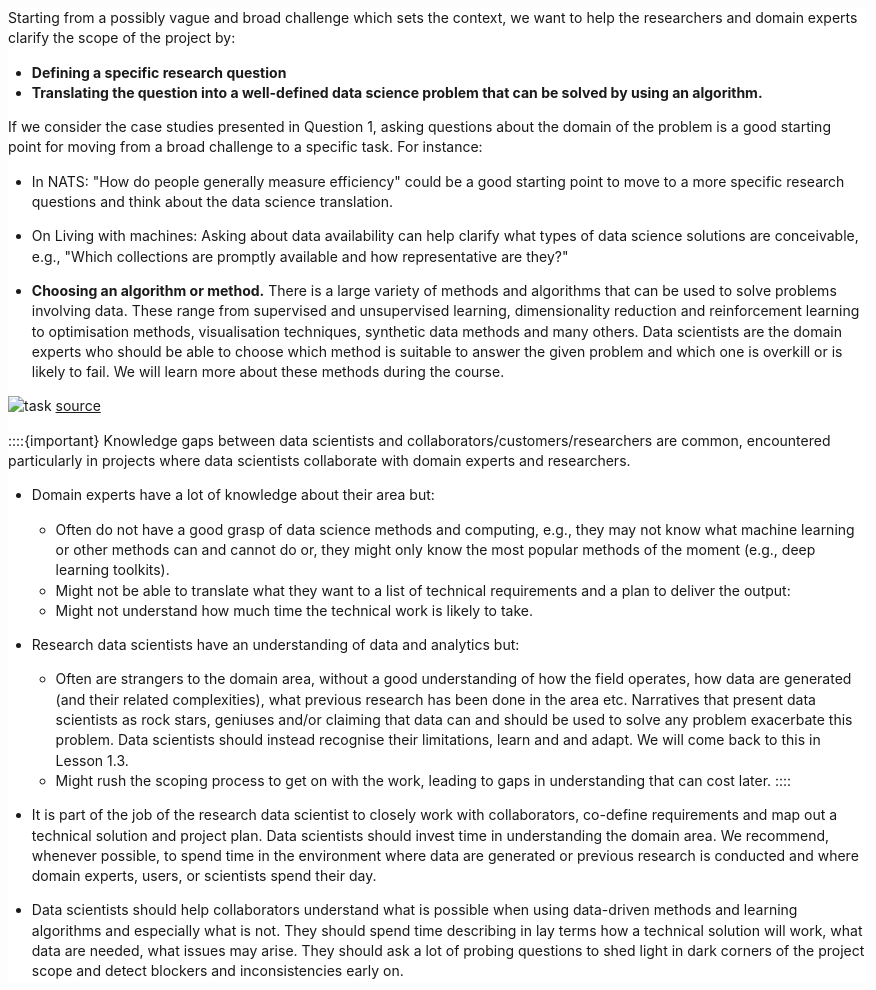 Starting from a possibly vague and broad challenge which sets the context, we want to help the researchers and domain experts clarify the scope of the project by:
- **Defining a specific research question**
- **Translating the question into a well-defined data science problem that can be solved by using an algorithm.**

If we consider the case studies presented in Question 1, asking questions about the domain of the problem is a good starting point for moving from a broad challenge to a specific task. For instance:
- In NATS: "How do people generally measure efficiency" could be a good starting point to move to a more specific research questions and think about the data science translation.
- On Living with machines: Asking about data availability can help clarify what types of data science solutions are conceivable, e.g., "Which collections are promptly available and how representative are they?"

- **Choosing an algorithm or method.**
    There is a large variety of methods and algorithms that can be used to solve problems involving data. These range from supervised and unsupervised learning, dimensionality reduction and reinforcement learning to optimisation methods, visualisation techniques, synthetic data methods and many others. Data scientists are the domain experts who should be able to choose which method is suitable to answer the given problem and which one is overkill or is likely to fail. We will learn more about these methods during the course.

![task](../../figures/m1/task.png)
[source](https://towardsdatascience.com/from-business-question-to-data-science-task-55a49f471a0c)

::::{important}
Knowledge gaps between data scientists and collaborators/customers/researchers are common, encountered particularly in projects where data scientists collaborate with domain experts and researchers.
- Domain experts have a lot of knowledge about their area but:
  - Often do not have a good grasp of data science methods and computing, e.g., they may not know what machine learning or other methods can and cannot do or, they might only know the most popular methods of the moment (e.g., deep learning toolkits).
  - Might not be able to translate what they want to a list of technical requirements and a plan to deliver the output:
  - Might not understand how much time the technical work is likely to take.
- Research data scientists have an understanding of data and analytics but:
    - Often are strangers to the domain area, without a good understanding of how the field operates, how data are generated (and their related complexities), what previous research has been done in the area etc. Narratives that present data scientists as rock stars, geniuses and/or claiming that data can and should be used to solve any problem exacerbate this problem. Data scientists should instead recognise their limitations, learn and and adapt. We will come back to this in Lesson 1.3.
    - Might rush the scoping process to get on with the work, leading to gaps in understanding that can cost later.
::::

- It is part of the job of the research data scientist to closely work with collaborators, co-define requirements and map out a technical solution and project plan. Data scientists should invest time in understanding the domain area. We recommend, whenever possible, to spend time in the environment where data are generated or previous research is conducted and where domain experts, users, or scientists spend their day.
- Data scientists should help collaborators understand what is possible when using data-driven methods and learning algorithms and especially what is not. They should spend time describing in lay terms how a technical solution will work, what data are needed, what issues may arise. They should ask a lot of probing questions to shed light in dark corners of the project scope and detect blockers and inconsistencies early on.
